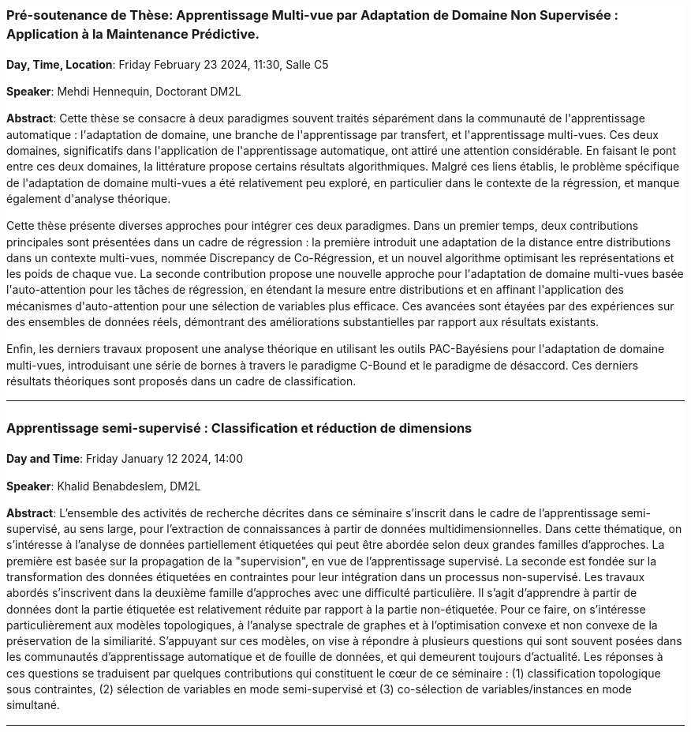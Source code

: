 
### Pré-soutenance de Thèse: Apprentissage Multi-vue par Adaptation de Domaine Non Supervisée : Application à la Maintenance Prédictive.

**Day, Time, Location**:  Friday February 23 2024, 11:30, Salle C5

**Speaker**: Mehdi Hennequin, Doctorant DM2L

**Abstract**: Cette thèse se consacre à deux paradigmes souvent traités séparément dans la communauté de l'apprentissage automatique : l'adaptation de domaine, une branche de l'apprentissage par transfert, et l'apprentissage multi-vues. Ces deux domaines, significatifs dans l'application de l'apprentissage automatique, ont attiré une attention considérable. En faisant le pont entre ces deux domaines, la littérature propose certains résultats algorithmiques. Malgré ces liens établis, le problème spécifique de l'adaptation de domaine multi-vues a été relativement peu exploré, en particulier dans le contexte de la régression, et manque également d'analyse théorique.

Cette thèse présente diverses approches pour intégrer ces deux paradigmes. Dans un premier temps, deux contributions principales sont présentées dans un cadre de régression : la première introduit une adaptation de la distance entre distributions dans un contexte multi-vues, nommée Discrepancy de Co-Régression, et un nouvel algorithme optimisant les représentations et les poids de chaque vue. La seconde contribution propose une nouvelle approche pour l'adaptation de domaine multi-vues basée l'auto-attention pour les tâches de régression, en étendant la mesure entre distributions et en affinant l'application des mécanismes d'auto-attention pour une sélection de variables plus efficace. Ces avancées sont étayées par des expériences sur des ensembles de données réels, démontrant des améliorations substantielles par rapport aux résultats existants.

Enfin, les derniers travaux proposent une analyse théorique en utilisant les outils PAC-Bayésiens pour l'adaptation de domaine multi-vues, introduisant une série de bornes à travers le paradigme C-Bound et le paradigme de désaccord. Ces derniers résultats théoriques sont proposés dans un cadre de classification.

---

### Apprentissage semi-supervisé : Classification et réduction de dimensions 

**Day and Time**:  Friday January 12 2024, 14:00

**Speaker**: Khalid Benabdeslem, DM2L

**Abstract**: L’ensemble des activités de recherche décrites dans ce séminaire s’inscrit dans le cadre de l’apprentissage semi-supervisé, au sens large, pour l’extraction de connaissances à partir de données multidimensionnelles. Dans cette thématique, on s’intéresse à l’analyse de données partiellement étiquetées qui peut être abordée selon deux grandes familles d’approches. La première est basée sur la propagation de la "supervision", en vue de l’apprentissage supervisé. La seconde est fondée sur la transformation des données étiquetées en contraintes pour leur intégration dans un processus non-supervisé. Les travaux abordés s’inscrivent dans la deuxième famille d’approches avec une difficulté particulière. Il s’agit d’apprendre à partir de données dont la partie étiquetée est relativement réduite par rapport à la partie non-étiquetée. Pour ce faire, on s’intéresse particulièrement aux modèles topologiques, à l’analyse spectrale de graphes et à l’optimisation convexe et non convexe de la préservation de la similiarité. S’appuyant sur ces modèles, on vise à répondre à plusieurs questions qui sont souvent posées dans les communautés d’apprentissage automatique et de fouille de données, et qui demeurent toujours d’actualité. Les réponses à ces questions se traduisent par quelques contributions qui constituent le cœur de ce séminaire : (1) classification topologique sous contraintes, (2) sélection de variables en mode semi-supervisé et (3) co-sélection de variables/instances en mode simultané. 

---